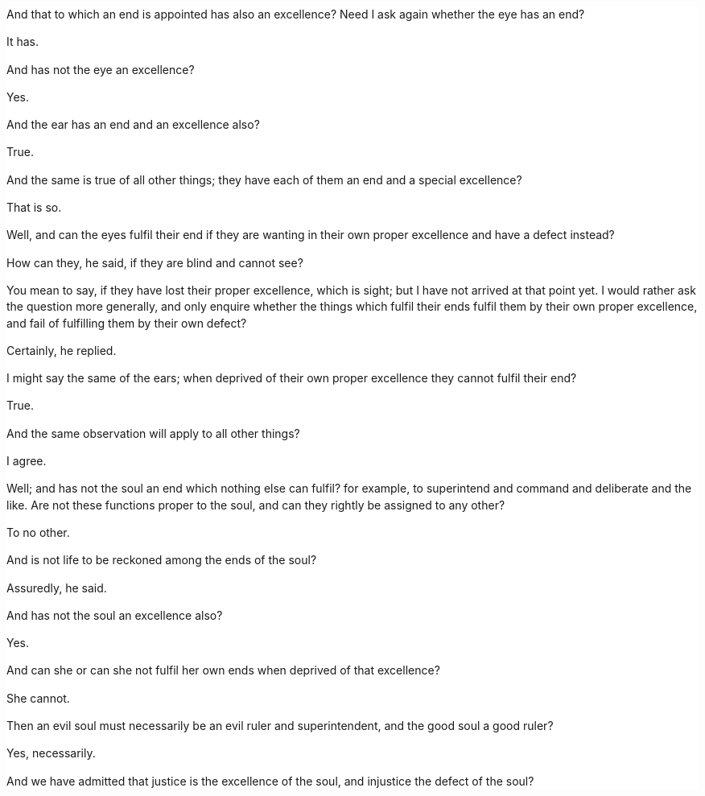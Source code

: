 And that to which an end is appointed has also an excellence? Need I ask again whether the eye has an end?

It has.

And has not the eye an excellence?

Yes.

And the ear has an end and an excellence also?

True.

And the same is true of all other things; they have each of them an end and a special excellence?

That is so.

Well, and can the eyes fulfil their end if they are wanting in their own proper excellence and have a defect instead?

How can they, he said, if they are blind and cannot see?

You mean to say, if they have lost their proper excellence, which is sight; but I have not arrived at that point yet. I would rather ask the question more generally, and only enquire whether the things which fulfil their ends fulfil them by their own proper excellence, and fail of fulfilling them by their own defect?

Certainly, he replied.

I might say the same of the ears; when deprived of their own proper excellence they cannot fulfil their end?

True.

And the same observation will apply to all other things?

I agree.

Well; and has not the soul an end which nothing else can fulfil? for example, to superintend and command and deliberate and the like. Are not these functions proper to the soul, and can they rightly be assigned to any other?

To no other.

And is not life to be reckoned among the ends of the soul?

Assuredly, he said.

And has not the soul an excellence also?

Yes.

And can she or can she not fulfil her own ends when deprived of that excellence?

She cannot.

Then an evil soul must necessarily be an evil ruler and superintendent, and the good soul a good ruler?

Yes, necessarily.

And we have admitted that justice is the excellence of the soul, and injustice the defect of the soul?
